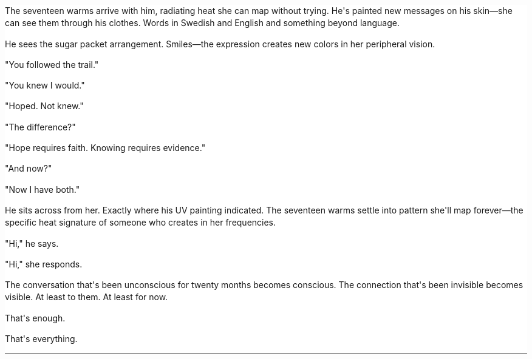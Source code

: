 The seventeen warms arrive with him, radiating heat she can map without trying. He's painted new messages on his skin—she can see them through his clothes. Words in Swedish and English and something beyond language.

He sees the sugar packet arrangement. Smiles—the expression creates new colors in her peripheral vision.

"You followed the trail."

"You knew I would."

"Hoped. Not knew."

"The difference?"

"Hope requires faith. Knowing requires evidence."

"And now?"

"Now I have both."

He sits across from her. Exactly where his UV painting indicated. The seventeen warms settle into pattern she'll map forever—the specific heat signature of someone who creates in her frequencies.

"Hi," he says.

"Hi," she responds.

The conversation that's been unconscious for twenty months becomes conscious. The connection that's been invisible becomes visible. At least to them. At least for now.

That's enough.

That's everything.

---


